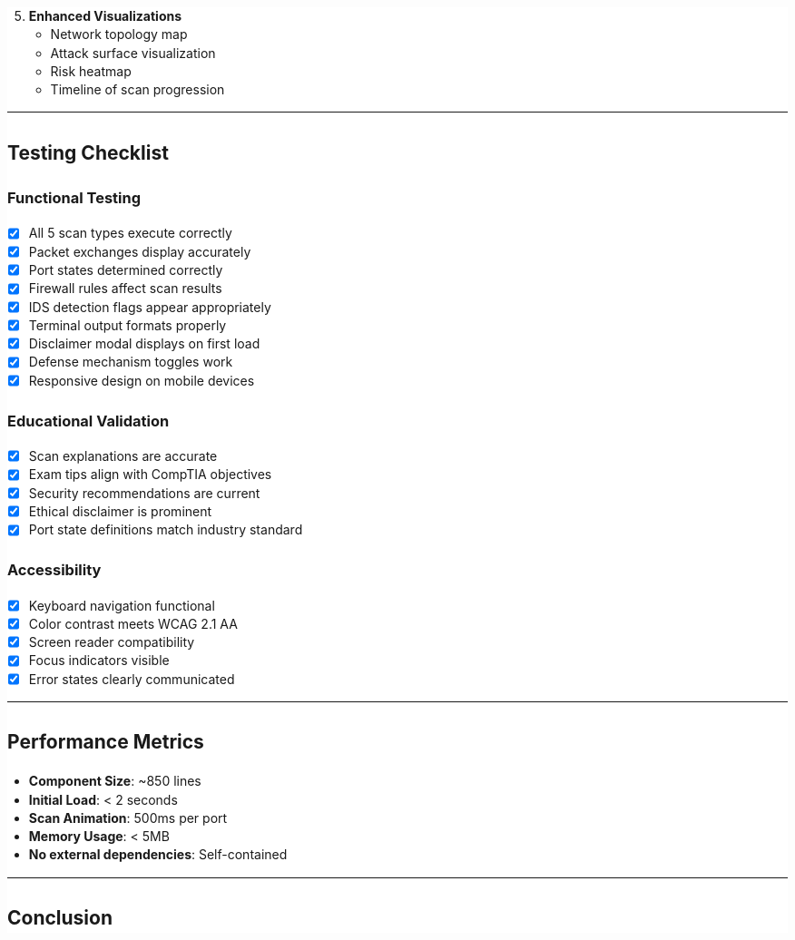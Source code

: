 5. **Enhanced Visualizations**
   - Network topology map
   - Attack surface visualization
   - Risk heatmap
   - Timeline of scan progression

---

## Testing Checklist

### Functional Testing

- [x] All 5 scan types execute correctly
- [x] Packet exchanges display accurately
- [x] Port states determined correctly
- [x] Firewall rules affect scan results
- [x] IDS detection flags appear appropriately
- [x] Terminal output formats properly
- [x] Disclaimer modal displays on first load
- [x] Defense mechanism toggles work
- [x] Responsive design on mobile devices

### Educational Validation

- [x] Scan explanations are accurate
- [x] Exam tips align with CompTIA objectives
- [x] Security recommendations are current
- [x] Ethical disclaimer is prominent
- [x] Port state definitions match industry standard

### Accessibility

- [x] Keyboard navigation functional
- [x] Color contrast meets WCAG 2.1 AA
- [x] Screen reader compatibility
- [x] Focus indicators visible
- [x] Error states clearly communicated

---

## Performance Metrics

- **Component Size**: ~850 lines
- **Initial Load**: < 2 seconds
- **Scan Animation**: 500ms per port
- **Memory Usage**: < 5MB
- **No external dependencies**: Self-contained

---

## Conclusion
